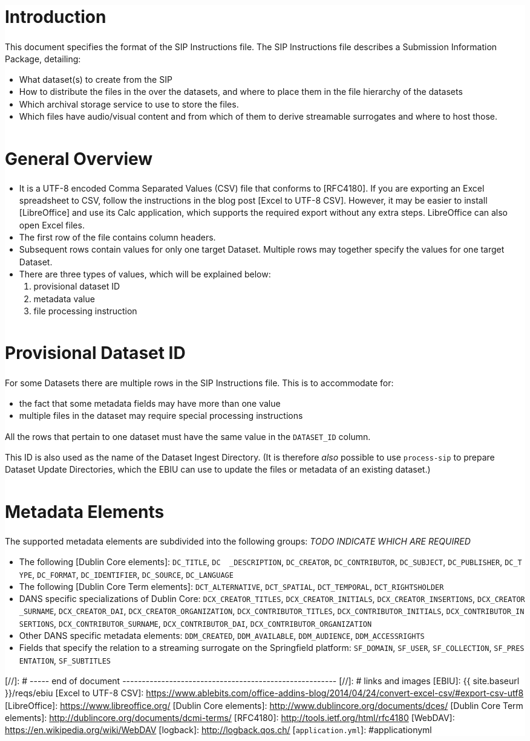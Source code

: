 Introduction
============

This document specifies the format of the SIP Instructions file. The SIP Instructions
file describes a Submission Information Package, detailing:

* What dataset(s) to create from the SIP
* How to distribute the files in the over the datasets, and where to place them
  in the file hierarchy of the datasets
* Which archival storage service to use to store the files.
* Which files have audio/visual content and from which of them to derive streamable
  surrogates and where to host those.
  
General Overview
================

* It is a UTF-8 encoded Comma Separated Values (CSV) file that conforms to
  [RFC4180]. If you are exporting an Excel spreadsheet to CSV, follow the
  instructions in the blog post [Excel to UTF-8 CSV]. However, it may be easier to
  install [LibreOffice] and use its Calc application, which supports the required
  export without any extra steps. LibreOffice can also open Excel files.
* The first row of the file contains column headers.
* Subsequent rows contain values for only one target Dataset. Multiple rows may 
  together specify the values for one target Dataset.
* There are three types of values, which will be explained below:
  1. provisional dataset ID
  2. metadata value
  3. file processing instruction

Provisional Dataset ID
======================

For some Datasets there are multiple rows in the SIP Instructions file. This is
to accommodate for: 

* the fact that some metadata fields may have more than one value 
* multiple files in the dataset may require special processing instructions

All the rows that pertain to one dataset must have the same value in the ``DATASET_ID``
column. 

This ID is also used as the name of the Dataset Ingest Directory. (It is therefore
*also* possible to use ``process-sip`` to prepare Dataset Update Directories, which
the EBIU can use to update the files or metadata of an existing dataset.)


Metadata Elements
=================

The supported metadata elements are subdivided into the following groups: *TODO INDICATE
WHICH ARE REQUIRED*

* The following [Dublin Core elements]: ``DC_TITLE``, ``DC	_DESCRIPTION``,
  ``DC_CREATOR``, ``DC_CONTRIBUTOR``, ``DC_SUBJECT``, ``DC_PUBLISHER``,
  ``DC_TYPE``, ``DC_FORMAT``, ``DC_IDENTIFIER``, ``DC_SOURCE``, ``DC_LANGUAGE``
* The following [Dublin Core Term elements]: ``DCT_ALTERNATIVE``, ``DCT_SPATIAL``,
  ``DCT_TEMPORAL``, ``DCT_RIGHTSHOLDER``
* DANS specific specializations of Dublin Core: ``DCX_CREATOR_TITLES``, 
  ``DCX_CREATOR_INITIALS``, ``DCX_CREATOR_INSERTIONS``,
  ``DCX_CREATOR_SURNAME``, ``DCX_CREATOR_DAI``, ``DCX_CREATOR_ORGANIZATION``,
  ``DCX_CONTRIBUTOR_TITLES``, ``DCX_CONTRIBUTOR_INITIALS``,
  ``DCX_CONTRIBUTOR_INSERTIONS``, ``DCX_CONTRIBUTOR_SURNAME``, ``DCX_CONTRIBUTOR_DAI``,
  ``DCX_CONTRIBUTOR_ORGANIZATION``
* Other DANS specific metadata elements: ``DDM_CREATED``, ``DDM_AVAILABLE``,
  ``DDM_AUDIENCE``, ``DDM_ACCESSRIGHTS``
* Fields that specify the relation to a streaming surrogate on the Springfield
  platform: ``SF_DOMAIN``, ``SF_USER``, ``SF_COLLECTION``, ``SF_PRESENTATION``, 
  ``SF_SUBTITLES``
  

[//]: # ----- end of document -------------------------------------------------------
[//]: # links and images
[EBIU]: {{ site.baseurl }}/reqs/ebiu
[Excel to UTF-8 CSV]: https://www.ablebits.com/office-addins-blog/2014/04/24/convert-excel-csv/#export-csv-utf8
[LibreOffice]: https://www.libreoffice.org/
[Dublin Core elements]: http://www.dublincore.org/documents/dces/
[Dublin Core Term elements]: http://dublincore.org/documents/dcmi-terms/
[RFC4180]: http://tools.ietf.org/html/rfc4180
[WebDAV]: https://en.wikipedia.org/wiki/WebDAV
[logback]: http://logback.qos.ch/
[``application.yml``]: #applicationyml